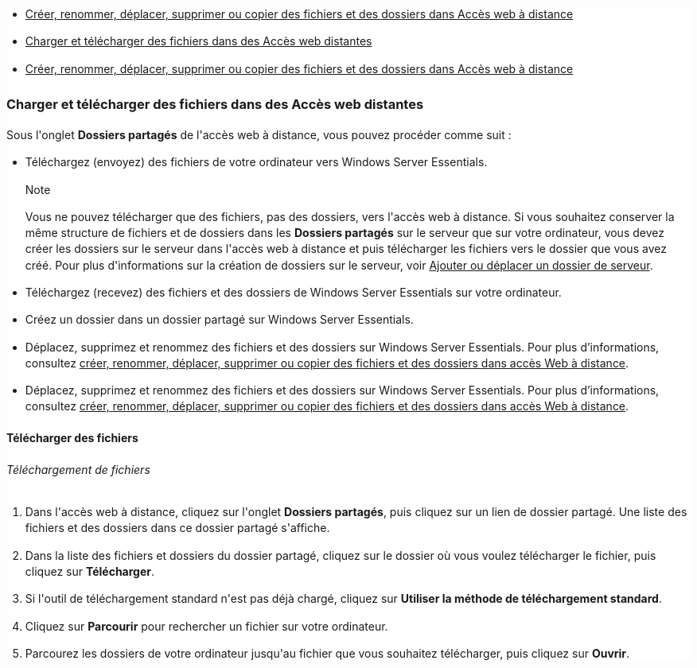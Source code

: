 -   [Créer, renommer, déplacer, supprimer ou copier des fichiers et des dossiers dans Accès web à distance](Use-Remote-Web-Access-in-Windows-Server-Essentials.md#BKMK_2)  

-   [Charger et télécharger des fichiers dans des Accès web distantes](../use/Use-Remote-Web-Access-in-Windows-Server-Essentials.md#BKMK_UploadRWA)  
  
-   [Créer, renommer, déplacer, supprimer ou copier des fichiers et des dossiers dans Accès web à distance](../use/Use-Remote-Web-Access-in-Windows-Server-Essentials.md#BKMK_2)  

  
###  <a name="BKMK_UploadRWA"></a>Charger et télécharger des fichiers dans des Accès web distantes  
 Sous l'onglet **Dossiers partagés** de l'accès web à distance, vous pouvez procéder comme suit :  
  
-   Téléchargez (envoyez) des fichiers de votre ordinateur vers Windows Server Essentials.  
  
    > [!NOTE]
    >  Vous ne pouvez télécharger que des fichiers, pas des dossiers, vers l'accès web à distance. Si vous souhaitez conserver la même structure de fichiers et de dossiers dans les **Dossiers partagés** sur le serveur que sur votre ordinateur, vous devez créer les dossiers sur le serveur dans l'accès web à distance et puis télécharger les fichiers vers le dossier que vous avez créé. Pour plus d'informations sur la création de dossiers sur le serveur, voir [Ajouter ou déplacer un dossier de serveur](../manage/Manage-Server-Folders-in-Windows-Server-Essentials.md#BKMK_5).  
  
-   Téléchargez (recevez) des fichiers et des dossiers de Windows Server Essentials sur votre ordinateur.  
  
-   Créez un dossier dans un dossier partagé sur Windows Server Essentials.  
  

-   Déplacez, supprimez et renommez des fichiers et des dossiers sur Windows Server Essentials. Pour plus d’informations, consultez [créer, renommer, déplacer, supprimer ou copier des fichiers et des dossiers dans accès Web à distance](Use-Remote-Web-Access-in-Windows-Server-Essentials.md#BKMK_2).  

-   Déplacez, supprimez et renommez des fichiers et des dossiers sur Windows Server Essentials. Pour plus d’informations, consultez [créer, renommer, déplacer, supprimer ou copier des fichiers et des dossiers dans accès Web à distance](../use/Use-Remote-Web-Access-in-Windows-Server-Essentials.md#BKMK_2).  

  
#### <a name="upload-files"></a>Télécharger des fichiers  
  
###### <a name="to-upload-files"></a>Téléchargement de fichiers  
  
1. Dans l'accès web à distance, cliquez sur l'onglet **Dossiers partagés**, puis cliquez sur un lien de dossier partagé. Une liste des fichiers et des dossiers dans ce dossier partagé s'affiche.  
  
2. Dans la liste des fichiers et dossiers du dossier partagé, cliquez sur le dossier où vous voulez télécharger le fichier, puis cliquez sur **Télécharger**.  
  
3. Si l'outil de téléchargement standard n'est pas déjà chargé, cliquez sur **Utiliser la méthode de téléchargement standard**.  
  
4. Cliquez sur **Parcourir**  pour rechercher un fichier sur votre ordinateur.  
  
5. Parcourez les dossiers de votre ordinateur jusqu'au fichier que vous souhaitez télécharger, puis cliquez sur **Ouvrir**.  
  